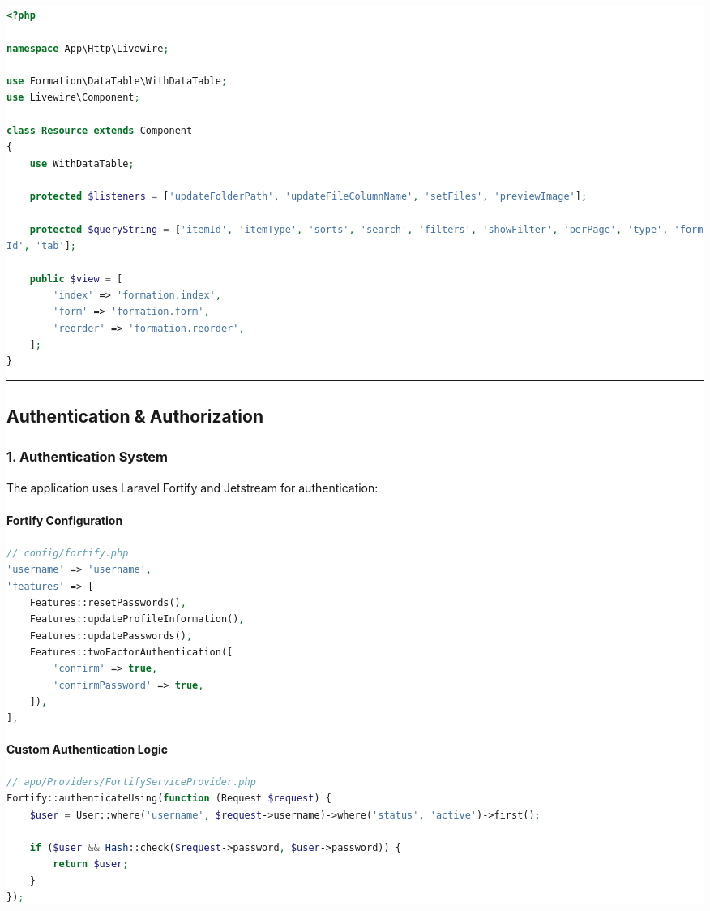 ```php
<?php

namespace App\Http\Livewire;

use Formation\DataTable\WithDataTable;
use Livewire\Component;

class Resource extends Component
{
    use WithDataTable;

    protected $listeners = ['updateFolderPath', 'updateFileColumnName', 'setFiles', 'previewImage'];
    
    protected $queryString = ['itemId', 'itemType', 'sorts', 'search', 'filters', 'showFilter', 'perPage', 'type', 'formId', 'tab'];

    public $view = [
        'index' => 'formation.index',
        'form' => 'formation.form',
        'reorder' => 'formation.reorder',
    ];
}
```

---

## Authentication & Authorization

### 1. Authentication System

The application uses Laravel Fortify and Jetstream for authentication:

#### Fortify Configuration

```php
// config/fortify.php
'username' => 'username',
'features' => [
    Features::resetPasswords(),
    Features::updateProfileInformation(),
    Features::updatePasswords(),
    Features::twoFactorAuthentication([
        'confirm' => true,
        'confirmPassword' => true,
    ]),
],
```

#### Custom Authentication Logic

```php
// app/Providers/FortifyServiceProvider.php
Fortify::authenticateUsing(function (Request $request) {
    $user = User::where('username', $request->username)->where('status', 'active')->first();

    if ($user && Hash::check($request->password, $user->password)) {
        return $user;
    }
});
```
